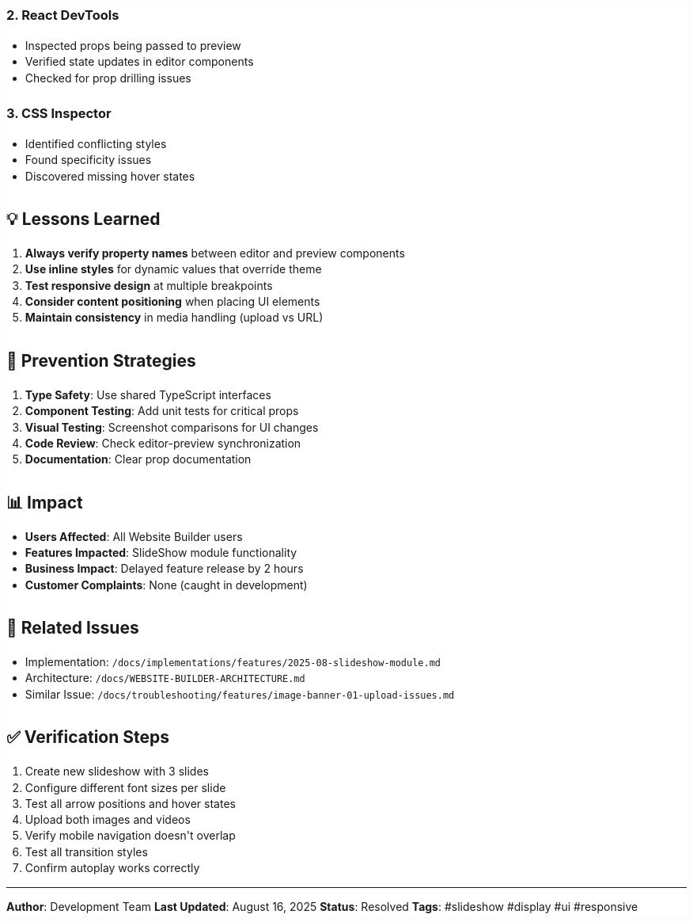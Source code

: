 ### 2. React DevTools
- Inspected props being passed to preview
- Verified state updates in editor components
- Checked for prop drilling issues

### 3. CSS Inspector
- Identified conflicting styles
- Found specificity issues
- Discovered missing hover states

## 💡 Lessons Learned

1. **Always verify property names** between editor and preview components
2. **Use inline styles** for dynamic values that override theme
3. **Test responsive design** at multiple breakpoints
4. **Consider content positioning** when placing UI elements
5. **Maintain consistency** in media handling (upload vs URL)

## 🚀 Prevention Strategies

1. **Type Safety**: Use shared TypeScript interfaces
2. **Component Testing**: Add unit tests for critical props
3. **Visual Testing**: Screenshot comparisons for UI changes
4. **Code Review**: Check editor-preview synchronization
5. **Documentation**: Clear prop documentation

## 📊 Impact

- **Users Affected**: All Website Builder users
- **Features Impacted**: SlideShow module functionality
- **Business Impact**: Delayed feature release by 2 hours
- **Customer Complaints**: None (caught in development)

## 🔗 Related Issues

- Implementation: `/docs/implementations/features/2025-08-slideshow-module.md`
- Architecture: `/docs/WEBSITE-BUILDER-ARCHITECTURE.md`
- Similar Issue: `/docs/troubleshooting/features/image-banner-01-upload-issues.md`

## ✅ Verification Steps

1. Create new slideshow with 3 slides
2. Configure different font sizes per slide
3. Test all arrow positions and hover states
4. Upload both images and videos
5. Verify mobile navigation doesn't overlap
6. Test all transition styles
7. Confirm autoplay works correctly

---

**Author**: Development Team
**Last Updated**: August 16, 2025
**Status**: Resolved
**Tags**: #slideshow #display #ui #responsive